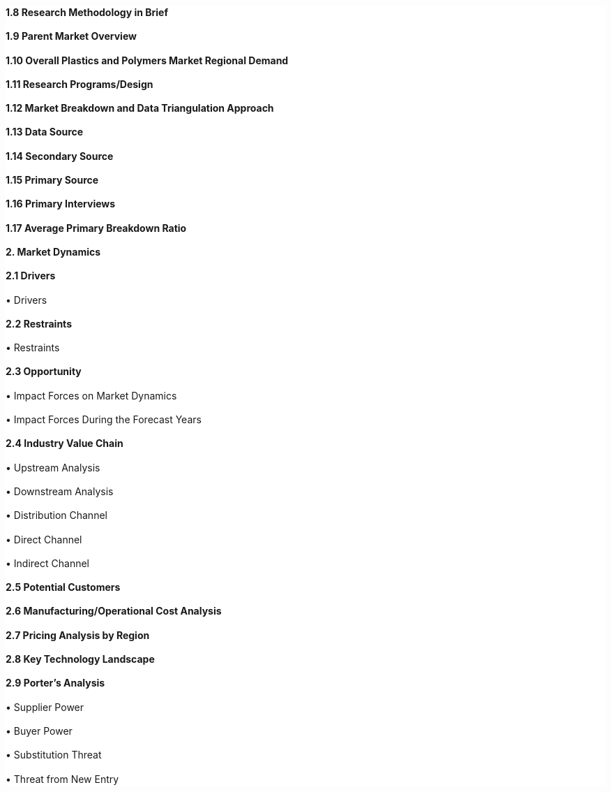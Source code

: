 <strong>1.8 Research Methodology in Brief</strong>

<strong>1.9 Parent Market Overview</strong>

<strong>1.10 Overall Plastics and Polymers Market Regional Demand</strong>

<strong>1.11 Research Programs/Design</strong>

<strong>1.12 Market Breakdown and Data Triangulation Approach</strong>

<strong>1.13 Data Source</strong>

<strong>1.14 Secondary Source</strong>

<strong>1.15 Primary Source</strong>

<strong>1.16 Primary Interviews</strong>

<strong>1.17 Average Primary Breakdown Ratio</strong>

<strong>2. Market Dynamics</strong>

<strong>2.1 Drivers</strong>

• Drivers

<strong>2.2 Restraints</strong>

• Restraints

<strong>2.3 Opportunity</strong>

• Impact Forces on Market Dynamics

• Impact Forces During the Forecast Years

<strong>2.4 Industry Value Chain</strong>

• Upstream Analysis

• Downstream Analysis

• Distribution Channel

• Direct Channel

• Indirect Channel

<strong>2.5 Potential Customers</strong>

<strong>2.6 Manufacturing/Operational Cost Analysis</strong>

<strong>2.7 Pricing Analysis by Region</strong>

<strong>2.8 Key Technology Landscape</strong>

<strong>2.9 Porter’s Analysis</strong>

• Supplier Power

• Buyer Power

• Substitution Threat

• Threat from New Entry
